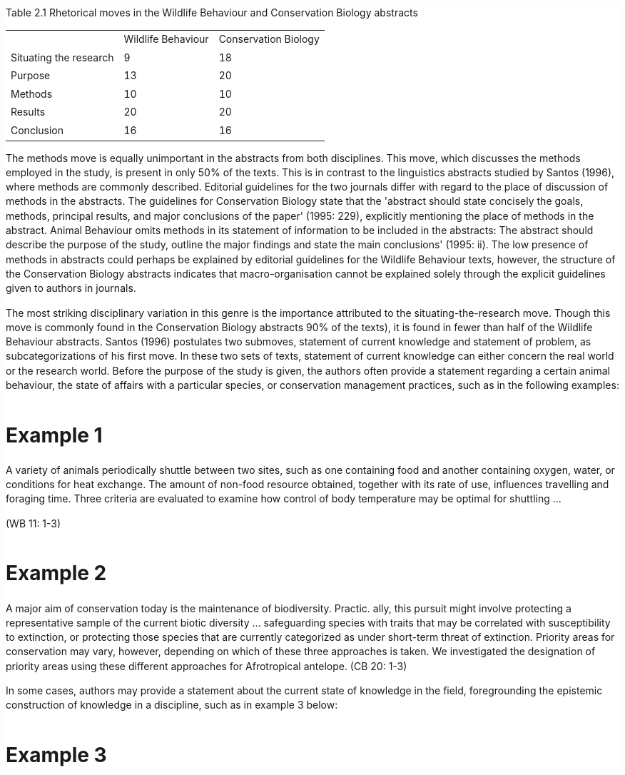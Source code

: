 Table 2.1 Rhetorical moves in the Wildlife Behaviour and Conservation Biology abstracts   

<html><body><table><tr><td></td><td>Wildlife Behaviour</td><td>Conservation Biology</td></tr><tr><td>Situating the research</td><td>9</td><td>18</td></tr><tr><td>Purpose</td><td>13</td><td>20</td></tr><tr><td>Methods</td><td>10</td><td>10</td></tr><tr><td>Results</td><td>20</td><td>20</td></tr><tr><td>Conclusion</td><td>16</td><td>16</td></tr></table></body></html>

The methods move is equally unimportant in the abstracts from both disciplines. This move, which discusses the methods employed in the study, is present in only $5 0 \%$ of the texts. This is in contrast to the linguistics abstracts studied by Santos (1996), where methods are commonly described. Editorial guidelines for the two journals differ with regard to the place of discussion of methods in the abstracts. The guidelines for Conservation Biology state that the 'abstract should state concisely the goals, methods, principal results, and major conclusions of the paper' (1995: 229), explicitly mentioning the place of methods in the abstract. Animal Behaviour omits methods in its statement of information to be included in the abstracts: The abstract should describe the purpose of the study, outline the major findings and state the main conclusions' (1995: ii). The low presence of methods in abstracts could perhaps be explained by editorial guidelines for the Wildlife Behaviour texts, however, the structure of the Conservation Biology abstracts indicates that macro-organisation cannot be explained solely through the explicit guidelines given to authors in journals.

The most striking disciplinary variation in this genre is the importance attributed to the situating-the-research move. Though this move is commonly found in the Conservation Biology abstracts $9 0 \%$ of the texts), it is found in fewer than half of the Wildlife Behaviour abstracts. Santos (1996) postulates two submoves, statement of current knowledge and statement of problem, as subcategorizations of his first move. In these two sets of texts, statement of current knowledge can either concern the real world or the research world. Before the purpose of the study is given, the authors often provide a statement regarding a certain animal behaviour, the state of affairs with a particular species, or conservation management practices, such as in the following examples:

# Example 1

A variety of animals periodically shuttle between two sites, such as one containing food and another containing oxygen, water, or conditions for heat exchange. The amount of non-food resource obtained, together with its rate of use, influences travelling and foraging time. Three criteria are evaluated to examine how control of body temperature may be optimal for shuttling ...

(WB 11: 1-3)

# Example 2

A major aim of conservation today is the maintenance of biodiversity. Practic. ally, this pursuit might involve protecting a representative sample of the current biotic diversity ... safeguarding species with traits that may be correlated with susceptibility to extinction, or protecting those species that are currently categorized as under short-term threat of extinction. Priority areas for conservation may vary, however, depending on which of these three approaches is taken. We investigated the designation of priority areas using these different approaches for Afrotropical antelope. (CB 20: 1-3)

In some cases, authors may provide a statement about the current state of knowledge in the field, foregrounding the epistemic construction of knowledge in a discipline, such as in example 3 below:

# Example 3
